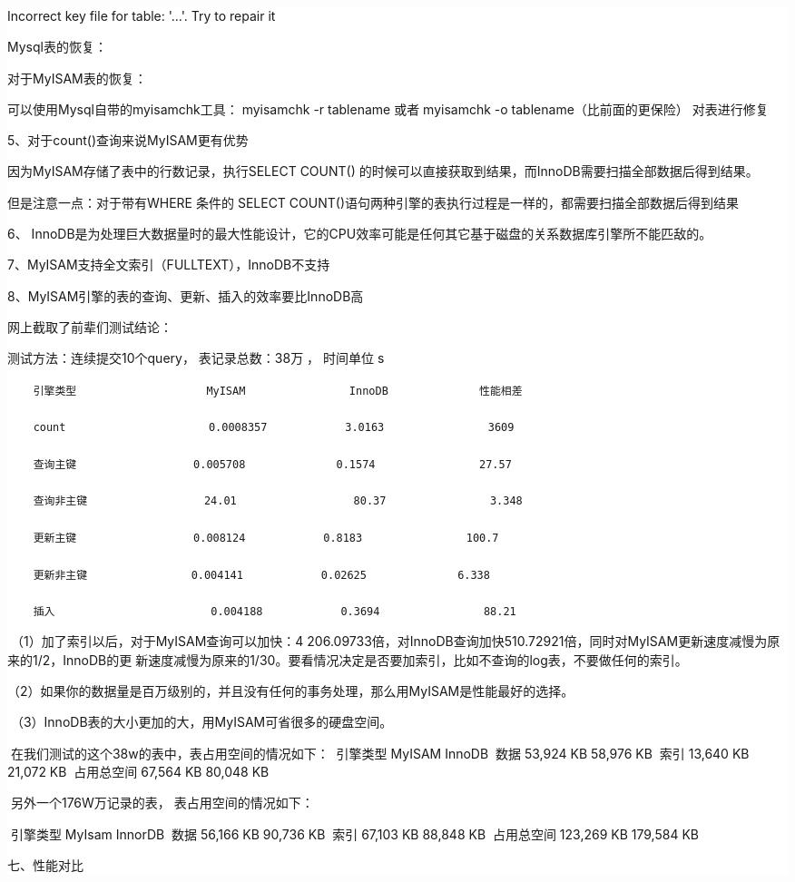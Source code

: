 Incorrect key file for table: '...'. Try to repair it

Mysql表的恢复：

对于MyISAM表的恢复：

可以使用Mysql自带的myisamchk工具： myisamchk -r tablename  或者 myisamchk -o tablename（比前面的更保险） 对表进行修复

5、对于count()查询来说MyISAM更有优势

因为MyISAM存储了表中的行数记录，执行SELECT COUNT() 的时候可以直接获取到结果，而InnoDB需要扫描全部数据后得到结果。

但是注意一点：对于带有WHERE 条件的 SELECT COUNT()语句两种引擎的表执行过程是一样的，都需要扫描全部数据后得到结果

6、 InnoDB是为处理巨大数据量时的最大性能设计，它的CPU效率可能是任何其它基于磁盘的关系数据库引擎所不能匹敌的。

7、MyISAM支持全文索引（FULLTEXT），InnoDB不支持

8、MyISAM引擎的表的查询、更新、插入的效率要比InnoDB高

网上截取了前辈们测试结论：

测试方法：连续提交10个query， 表记录总数：38万 ， 时间单位 s

        引擎类型                    MyISAM                InnoDB              性能相差
     
        count                      0.0008357            3.0163                3609
     
        查询主键                  0.005708              0.1574                27.57
     
        查询非主键                  24.01                  80.37                3.348
     
        更新主键                  0.008124            0.8183                100.7
     
        更新非主键                0.004141            0.02625              6.338
     
        插入                        0.004188            0.3694                88.21


​    （1）加了索引以后，对于MyISAM查询可以加快：4 206.09733倍，对InnoDB查询加快510.72921倍，同时对MyISAM更新速度减慢为原来的1/2，InnoDB的更
  新速度减慢为原来的1/30。要看情况决定是否要加索引，比如不查询的log表，不要做任何的索引。

​    （2）如果你的数据量是百万级别的，并且没有任何的事务处理，那么用MyISAM是性能最好的选择。

​    （3）InnoDB表的大小更加的大，用MyISAM可省很多的硬盘空间。

​        在我们测试的这个38w的表中，表占用空间的情况如下：
​            引擎类型                    MyISAM              InnoDB
​            数据                      53,924 KB          58,976 KB
​            索引                      13,640 KB          21,072 KB
​            占用总空间              67,564 KB          80,048 KB

​        另外一个176W万记录的表， 表占用空间的情况如下：

​            引擎类型                MyIsam              InnorDB
​            数据                  56,166 KB          90,736 KB
​            索引                  67,103 KB          88,848 KB
​            占用总空间        123,269 KB        179,584 KB



七、性能对比


